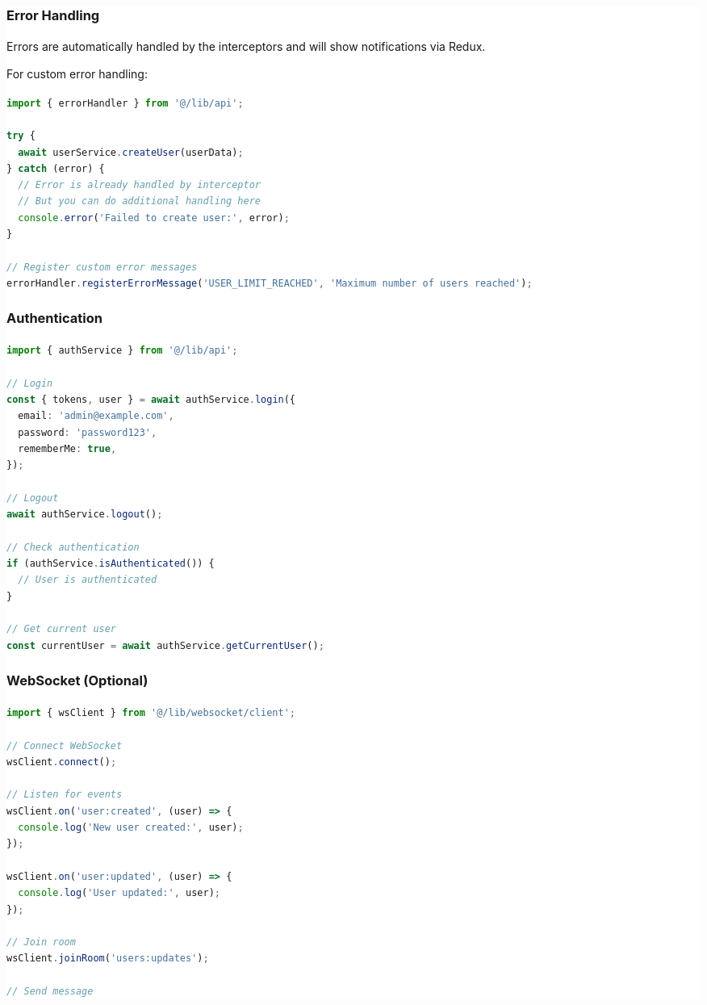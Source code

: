 ### Error Handling

Errors are automatically handled by the interceptors and will show notifications via Redux.

For custom error handling:

```typescript
import { errorHandler } from '@/lib/api';

try {
  await userService.createUser(userData);
} catch (error) {
  // Error is already handled by interceptor
  // But you can do additional handling here
  console.error('Failed to create user:', error);
}

// Register custom error messages
errorHandler.registerErrorMessage('USER_LIMIT_REACHED', 'Maximum number of users reached');
```

### Authentication

```typescript
import { authService } from '@/lib/api';

// Login
const { tokens, user } = await authService.login({
  email: 'admin@example.com',
  password: 'password123',
  rememberMe: true,
});

// Logout
await authService.logout();

// Check authentication
if (authService.isAuthenticated()) {
  // User is authenticated
}

// Get current user
const currentUser = await authService.getCurrentUser();
```

### WebSocket (Optional)

```typescript
import { wsClient } from '@/lib/websocket/client';

// Connect WebSocket
wsClient.connect();

// Listen for events
wsClient.on('user:created', (user) => {
  console.log('New user created:', user);
});

wsClient.on('user:updated', (user) => {
  console.log('User updated:', user);
});

// Join room
wsClient.joinRoom('users:updates');

// Send message
```